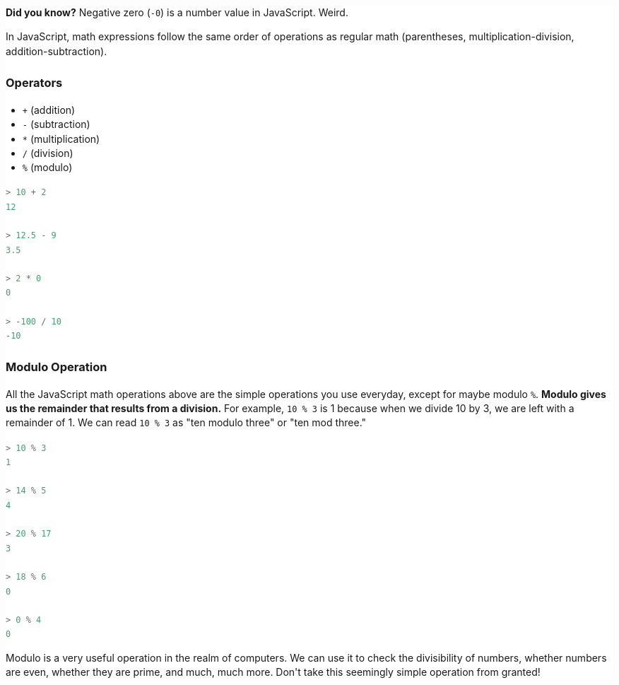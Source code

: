 **Did you know?** Negative zero (`-0`) is a number value in JavaScript. Weird.

In JavaScript, math expressions follow the same order of operations as regular math
(parentheses, multiplication-division, addition-subtraction).

### Operators

* `+` (addition)
* `-` (subtraction)
* `*` (multiplication)
* `/` (division)
* `%` (modulo)

```js
> 10 + 2
12

> 12.5 - 9
3.5

> 2 * 0
0

> -100 / 10
-10
```

### Modulo Operation

All the JavaScript math operations above are the simple operations you use
everyday, except for maybe modulo `%`. **Modulo gives us the remainder that results
from a division.** For example, `10 % 3` is 1 because when we divide 10 by 3, we are
left with a remainder of 1. We can read `10 % 3` as "ten modulo three" or "ten
mod three."

```js
> 10 % 3
1

> 14 % 5
4

> 20 % 17
3

> 18 % 6
0

> 0 % 4
0
```

Modulo is a very useful operation in the realm of computers. We can use it to check
the divisibility of numbers, whether numbers are even, whether they are prime, and
much, much more. Don't take this seemingly simple operation from granted!
